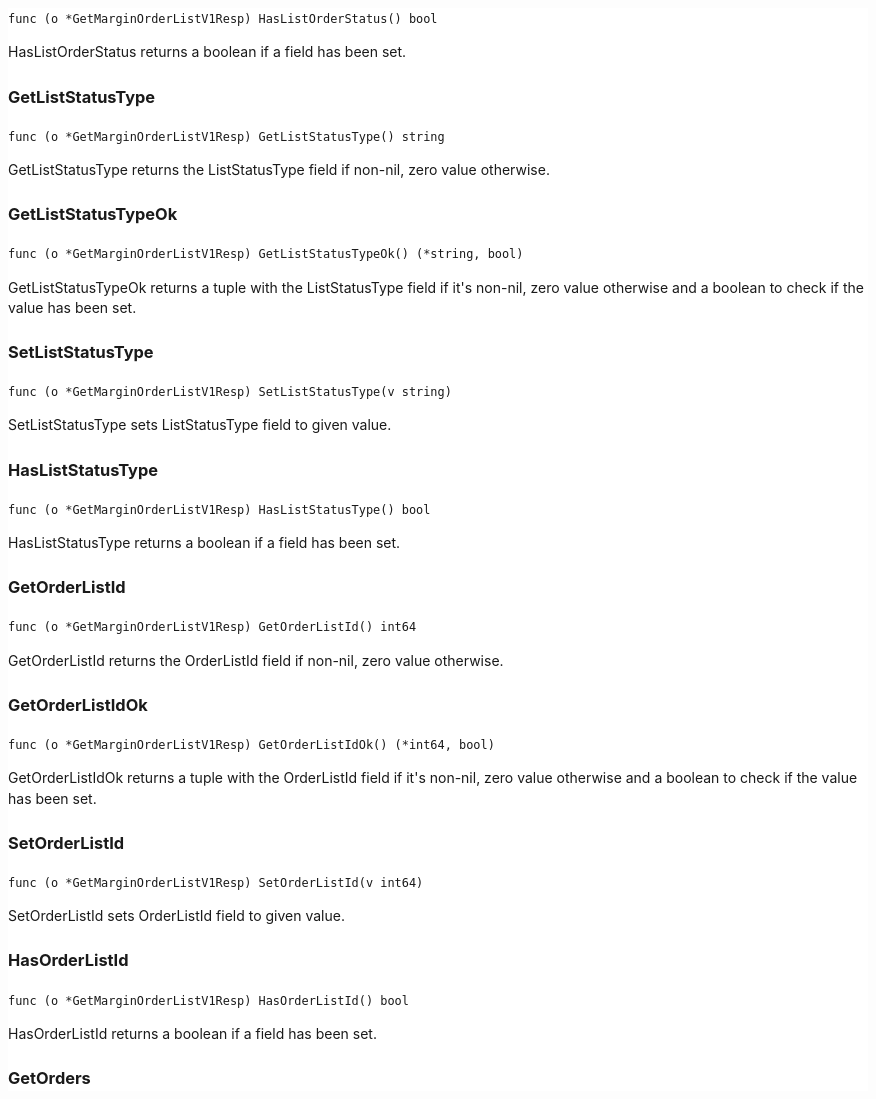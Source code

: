 `func (o *GetMarginOrderListV1Resp) HasListOrderStatus() bool`

HasListOrderStatus returns a boolean if a field has been set.

### GetListStatusType

`func (o *GetMarginOrderListV1Resp) GetListStatusType() string`

GetListStatusType returns the ListStatusType field if non-nil, zero value otherwise.

### GetListStatusTypeOk

`func (o *GetMarginOrderListV1Resp) GetListStatusTypeOk() (*string, bool)`

GetListStatusTypeOk returns a tuple with the ListStatusType field if it's non-nil, zero value otherwise
and a boolean to check if the value has been set.

### SetListStatusType

`func (o *GetMarginOrderListV1Resp) SetListStatusType(v string)`

SetListStatusType sets ListStatusType field to given value.

### HasListStatusType

`func (o *GetMarginOrderListV1Resp) HasListStatusType() bool`

HasListStatusType returns a boolean if a field has been set.

### GetOrderListId

`func (o *GetMarginOrderListV1Resp) GetOrderListId() int64`

GetOrderListId returns the OrderListId field if non-nil, zero value otherwise.

### GetOrderListIdOk

`func (o *GetMarginOrderListV1Resp) GetOrderListIdOk() (*int64, bool)`

GetOrderListIdOk returns a tuple with the OrderListId field if it's non-nil, zero value otherwise
and a boolean to check if the value has been set.

### SetOrderListId

`func (o *GetMarginOrderListV1Resp) SetOrderListId(v int64)`

SetOrderListId sets OrderListId field to given value.

### HasOrderListId

`func (o *GetMarginOrderListV1Resp) HasOrderListId() bool`

HasOrderListId returns a boolean if a field has been set.

### GetOrders
